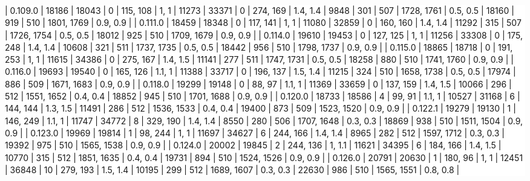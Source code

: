 |            0.109.0 |            18186            |            18043            |          0          |       115, 108       |     1, 1      |            11273             |            33371            |          0          |       274, 169       |   1.4, 1.4    |                    9848                    |             301             |         507         |      1728, 1761      |   0.5, 0.5    |                   18160                    |             919             |         510         |      1801, 1769      |   0.9, 0.9    |
|            0.111.0 |            18459            |            18348            |          0          |       117, 141       |     1, 1      |            11080             |            32859            |          0          |       160, 160       |   1.4, 1.4    |                   11292                    |             315             |         507         |      1726, 1754      |   0.5, 0.5    |                   18012                    |             925             |         510         |      1709, 1679      |   0.9, 0.9    |
|            0.114.0 |            19610            |            19453            |          0          |       127, 125       |     1, 1      |            11256             |            33308            |          0          |       175, 248       |   1.4, 1.4    |                   10608                    |             321             |         511         |      1737, 1735      |   0.5, 0.5    |                   18442                    |             956             |         510         |      1798, 1737      |   0.9, 0.9    |
|            0.115.0 |            18865            |            18718            |          0          |       191, 253       |     1, 1      |            11615             |            34386            |          0          |       275, 167       |   1.4, 1.5    |                   11141                    |             277             |         511         |      1747, 1731      |   0.5, 0.5    |                   18258                    |             880             |         510         |      1741, 1760      |   0.9, 0.9    |
|            0.116.0 |            19693            |            19540            |          0          |       165, 126       |    1.1, 1     |            11388             |            33717            |          0          |       196, 137       |   1.5, 1.4    |                   11215                    |             324             |         510         |      1658, 1738      |   0.5, 0.5    |                   17974                    |             886             |         509         |      1671, 1683      |   0.9, 0.9    |
|            0.118.0 |            19299            |            19148            |          0          |        88, 97        |    1.1, 1     |            11369             |            33659            |          0          |       137, 159       |   1.4, 1.5    |                   10066                    |             296             |         512         |      1551, 1652      |   0.4, 0.4    |                   18852                    |             945             |         510         |      1701, 1688      |   0.9, 0.9    |
|            0.120.0 |            18733            |            18586            |          4          |        99, 91        |    1.1, 1     |            10527             |            31168            |          6          |       144, 144       |   1.3, 1.5    |                   11491                    |             286             |         512         |      1536, 1533      |   0.4, 0.4    |                   19400                    |             873             |         509         |      1523, 1520      |   0.9, 0.9    |
|            0.122.1 |            19279            |            19130            |          1          |       146, 249       |    1.1, 1     |            11747             |            34772            |          8          |       329, 190       |   1.4, 1.4    |                    8550                    |             280             |         506         |      1707, 1648      |   0.3, 0.3    |                   18869                    |             938             |         510         |      1511, 1504      |   0.9, 0.9    |
|            0.123.0 |            19969            |            19814            |          1          |       98, 244        |     1, 1      |            11697             |            34627            |          6          |       244, 166       |   1.4, 1.4    |                    8965                    |             282             |         512         |      1597, 1712      |   0.3, 0.3    |                   19392                    |             975             |         510         |      1565, 1538      |   0.9, 0.9    |
|            0.124.0 |            20002            |            19845            |          2          |       244, 136       |    1, 1.1     |            11621             |            34395            |          6          |       184, 166       |   1.4, 1.5    |                   10770                    |             315             |         512         |      1851, 1635      |   0.4, 0.4    |                   19731                    |             894             |         510         |      1524, 1526      |   0.9, 0.9    |
|            0.126.0 |            20791            |            20630            |          1          |       180, 96        |     1, 1      |            12451             |            36848            |         10          |       279, 193       |   1.5, 1.4    |                   10195                    |             299             |         512         |      1689, 1607      |   0.3, 0.3    |                   22630                    |             986             |         510         |      1565, 1551      |   0.8, 0.8    |
